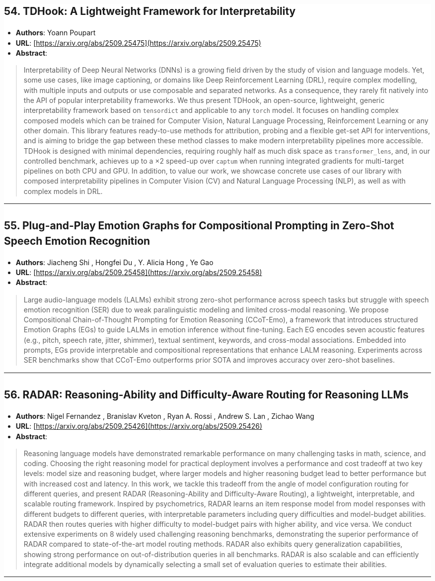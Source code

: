 
## 54. TDHook: A Lightweight Framework for Interpretability
- **Authors**: Yoann Poupart
- **URL**: [https://arxiv.org/abs/2509.25475](https://arxiv.org/abs/2509.25475)
- **Abstract**:
> Interpretability of Deep Neural Networks (DNNs) is a growing field driven by the study of vision and language models. Yet, some use cases, like image captioning, or domains like Deep Reinforcement Learning (DRL), require complex modelling, with multiple inputs and outputs or use composable and separated networks. As a consequence, they rarely fit natively into the API of popular interpretability frameworks. We thus present TDHook, an open-source, lightweight, generic interpretability framework based on $\texttt{tensordict}$ and applicable to any $\texttt{torch}$ model. It focuses on handling complex composed models which can be trained for Computer Vision, Natural Language Processing, Reinforcement Learning or any other domain. This library features ready-to-use methods for attribution, probing and a flexible get-set API for interventions, and is aiming to bridge the gap between these method classes to make modern interpretability pipelines more accessible. TDHook is designed with minimal dependencies, requiring roughly half as much disk space as $\texttt{transformer_lens}$, and, in our controlled benchmark, achieves up to a $\times$2 speed-up over $\texttt{captum}$ when running integrated gradients for multi-target pipelines on both CPU and GPU. In addition, to value our work, we showcase concrete use cases of our library with composed interpretability pipelines in Computer Vision (CV) and Natural Language Processing (NLP), as well as with complex models in DRL.

---

## 55. Plug-and-Play Emotion Graphs for Compositional Prompting in Zero-Shot Speech Emotion Recognition
- **Authors**: Jiacheng Shi , Hongfei Du , Y. Alicia Hong , Ye Gao
- **URL**: [https://arxiv.org/abs/2509.25458](https://arxiv.org/abs/2509.25458)
- **Abstract**:
> Large audio-language models (LALMs) exhibit strong zero-shot performance across speech tasks but struggle with speech emotion recognition (SER) due to weak paralinguistic modeling and limited cross-modal reasoning. We propose Compositional Chain-of-Thought Prompting for Emotion Reasoning (CCoT-Emo), a framework that introduces structured Emotion Graphs (EGs) to guide LALMs in emotion inference without fine-tuning. Each EG encodes seven acoustic features (e.g., pitch, speech rate, jitter, shimmer), textual sentiment, keywords, and cross-modal associations. Embedded into prompts, EGs provide interpretable and compositional representations that enhance LALM reasoning. Experiments across SER benchmarks show that CCoT-Emo outperforms prior SOTA and improves accuracy over zero-shot baselines.

---

## 56. RADAR: Reasoning-Ability and Difficulty-Aware Routing for Reasoning LLMs
- **Authors**: Nigel Fernandez , Branislav Kveton , Ryan A. Rossi , Andrew S. Lan , Zichao Wang
- **URL**: [https://arxiv.org/abs/2509.25426](https://arxiv.org/abs/2509.25426)
- **Abstract**:
> Reasoning language models have demonstrated remarkable performance on many challenging tasks in math, science, and coding. Choosing the right reasoning model for practical deployment involves a performance and cost tradeoff at two key levels: model size and reasoning budget, where larger models and higher reasoning budget lead to better performance but with increased cost and latency. In this work, we tackle this tradeoff from the angle of model configuration routing for different queries, and present RADAR (Reasoning-Ability and Difficulty-Aware Routing), a lightweight, interpretable, and scalable routing framework. Inspired by psychometrics, RADAR learns an item response model from model responses with different budgets to different queries, with interpretable parameters including query difficulties and model-budget abilities. RADAR then routes queries with higher difficulty to model-budget pairs with higher ability, and vice versa. We conduct extensive experiments on 8 widely used challenging reasoning benchmarks, demonstrating the superior performance of RADAR compared to state-of-the-art model routing methods. RADAR also exhibits query generalization capabilities, showing strong performance on out-of-distribution queries in all benchmarks. RADAR is also scalable and can efficiently integrate additional models by dynamically selecting a small set of evaluation queries to estimate their abilities.

---